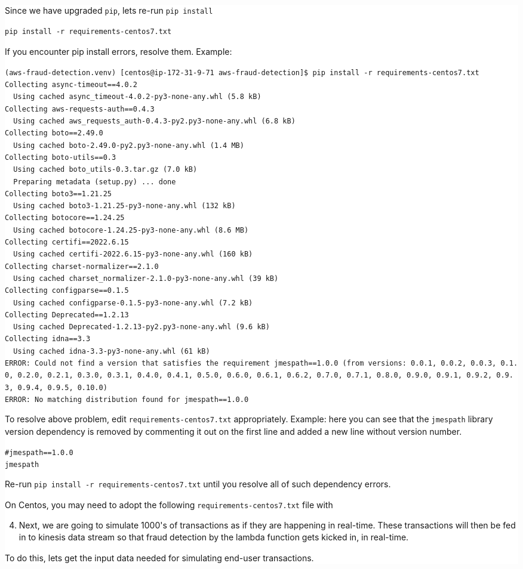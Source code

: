 Since we have upgraded `pip`, lets re-run `pip install`

```
pip install -r requirements-centos7.txt
```

If you encounter pip install errors, resolve them. Example:

```
(aws-fraud-detection.venv) [centos@ip-172-31-9-71 aws-fraud-detection]$ pip install -r requirements-centos7.txt
Collecting async-timeout==4.0.2
  Using cached async_timeout-4.0.2-py3-none-any.whl (5.8 kB)
Collecting aws-requests-auth==0.4.3
  Using cached aws_requests_auth-0.4.3-py2.py3-none-any.whl (6.8 kB)
Collecting boto==2.49.0
  Using cached boto-2.49.0-py2.py3-none-any.whl (1.4 MB)
Collecting boto-utils==0.3
  Using cached boto_utils-0.3.tar.gz (7.0 kB)
  Preparing metadata (setup.py) ... done
Collecting boto3==1.21.25
  Using cached boto3-1.21.25-py3-none-any.whl (132 kB)
Collecting botocore==1.24.25
  Using cached botocore-1.24.25-py3-none-any.whl (8.6 MB)
Collecting certifi==2022.6.15
  Using cached certifi-2022.6.15-py3-none-any.whl (160 kB)
Collecting charset-normalizer==2.1.0
  Using cached charset_normalizer-2.1.0-py3-none-any.whl (39 kB)
Collecting configparse==0.1.5
  Using cached configparse-0.1.5-py3-none-any.whl (7.2 kB)
Collecting Deprecated==1.2.13
  Using cached Deprecated-1.2.13-py2.py3-none-any.whl (9.6 kB)
Collecting idna==3.3
  Using cached idna-3.3-py3-none-any.whl (61 kB)
ERROR: Could not find a version that satisfies the requirement jmespath==1.0.0 (from versions: 0.0.1, 0.0.2, 0.0.3, 0.1.0, 0.2.0, 0.2.1, 0.3.0, 0.3.1, 0.4.0, 0.4.1, 0.5.0, 0.6.0, 0.6.1, 0.6.2, 0.7.0, 0.7.1, 0.8.0, 0.9.0, 0.9.1, 0.9.2, 0.9.3, 0.9.4, 0.9.5, 0.10.0)
ERROR: No matching distribution found for jmespath==1.0.0
```
To resolve above problem, edit `requirements-centos7.txt` appropriately.
Example: here you can see that the `jmespath` library version dependency is removed by commenting it out on the first line and added a new line without version number.
```
#jmespath==1.0.0
jmespath
```
Re-run `pip install -r requirements-centos7.txt` until you resolve all of such dependency errors.

On Centos, you may need to adopt the following `requirements-centos7.txt` file with  

4. Next, we are going to simulate 1000's of transactions as if they are happening in real-time. These transactions will then be fed in to kinesis data stream so that fraud detection by the lambda function gets kicked in, in real-time.

To do this, lets get the input data needed for simulating end-user transactions.
